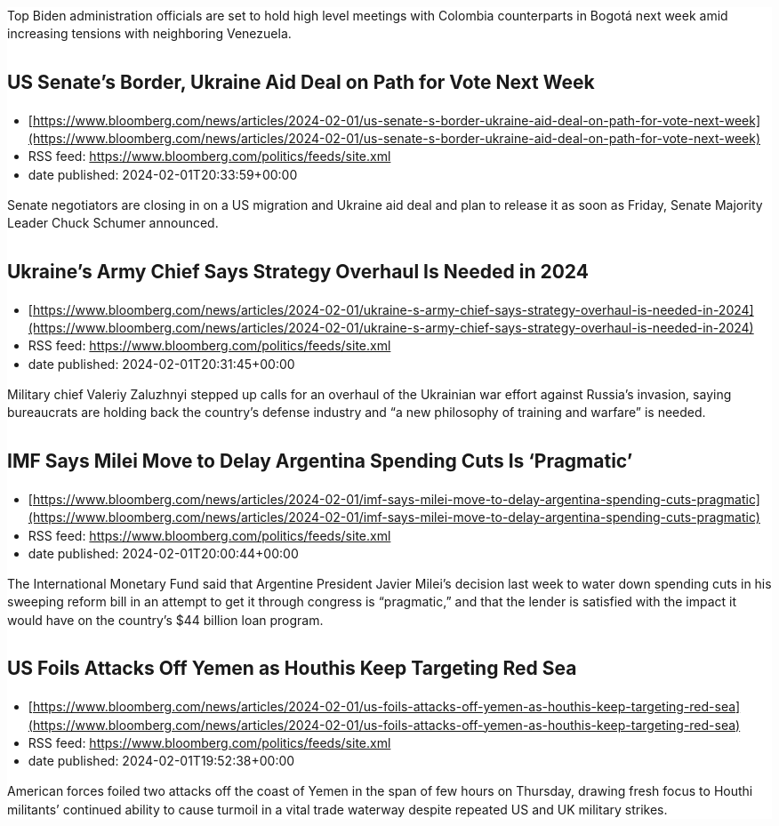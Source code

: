 Top Biden administration officials are set to hold high level meetings with Colombia counterparts in Bogotá next week amid increasing tensions with neighboring Venezuela.

## US Senate’s Border, Ukraine Aid Deal on Path for Vote Next Week
 - [https://www.bloomberg.com/news/articles/2024-02-01/us-senate-s-border-ukraine-aid-deal-on-path-for-vote-next-week](https://www.bloomberg.com/news/articles/2024-02-01/us-senate-s-border-ukraine-aid-deal-on-path-for-vote-next-week)
 - RSS feed: https://www.bloomberg.com/politics/feeds/site.xml
 - date published: 2024-02-01T20:33:59+00:00

Senate negotiators are closing in on a US migration and Ukraine aid deal and plan to release it as soon as Friday, Senate Majority Leader Chuck Schumer announced.

## Ukraine’s Army Chief Says Strategy Overhaul Is Needed in 2024
 - [https://www.bloomberg.com/news/articles/2024-02-01/ukraine-s-army-chief-says-strategy-overhaul-is-needed-in-2024](https://www.bloomberg.com/news/articles/2024-02-01/ukraine-s-army-chief-says-strategy-overhaul-is-needed-in-2024)
 - RSS feed: https://www.bloomberg.com/politics/feeds/site.xml
 - date published: 2024-02-01T20:31:45+00:00

Military chief Valeriy Zaluzhnyi stepped up calls for an overhaul of the Ukrainian war effort against Russia’s invasion, saying bureaucrats are holding back the country’s defense industry and “a new philosophy of training and warfare” is needed.

## IMF Says Milei Move to Delay Argentina Spending Cuts Is ‘Pragmatic’
 - [https://www.bloomberg.com/news/articles/2024-02-01/imf-says-milei-move-to-delay-argentina-spending-cuts-pragmatic](https://www.bloomberg.com/news/articles/2024-02-01/imf-says-milei-move-to-delay-argentina-spending-cuts-pragmatic)
 - RSS feed: https://www.bloomberg.com/politics/feeds/site.xml
 - date published: 2024-02-01T20:00:44+00:00

The International Monetary Fund said that Argentine President Javier Milei’s decision last week to water down spending cuts in his sweeping reform bill in an attempt to get it through congress is “pragmatic,” and that the lender is satisfied with the impact it would have on the country’s $44 billion loan program.

## US Foils Attacks Off Yemen as Houthis Keep Targeting Red Sea
 - [https://www.bloomberg.com/news/articles/2024-02-01/us-foils-attacks-off-yemen-as-houthis-keep-targeting-red-sea](https://www.bloomberg.com/news/articles/2024-02-01/us-foils-attacks-off-yemen-as-houthis-keep-targeting-red-sea)
 - RSS feed: https://www.bloomberg.com/politics/feeds/site.xml
 - date published: 2024-02-01T19:52:38+00:00

American forces foiled two attacks off the coast of Yemen in the span of few hours on Thursday, drawing fresh focus to Houthi militants’ continued ability to cause turmoil in a vital trade waterway despite repeated US and UK military strikes.
